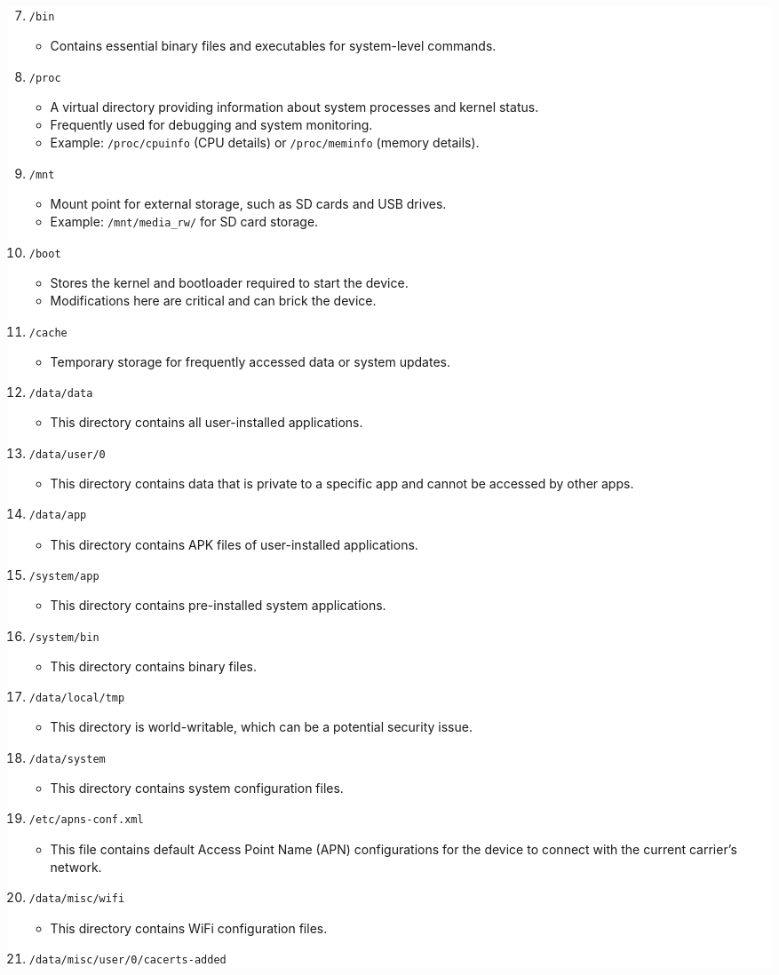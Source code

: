 7. `/bin`

   - Contains essential binary files and executables for system-level commands.

8. `/proc`

   - A virtual directory providing information about system processes and kernel status.
   - Frequently used for debugging and system monitoring.
   - Example: `/proc/cpuinfo` (CPU details) or `/proc/meminfo` (memory details).

9. `/mnt`

   - Mount point for external storage, such as SD cards and USB drives.
   - Example: `/mnt/media_rw/` for SD card storage.

10. `/boot`

    - Stores the kernel and bootloader required to start the device.
    - Modifications here are critical and can brick the device.

11. `/cache`

    - Temporary storage for frequently accessed data or system updates.

12. `/data/data` 

    - This directory contains all user-installed applications.

13. `/data/user/0`

    - This directory contains data that is private to a specific app and cannot be accessed by other apps.

14. `/data/app`

    - This directory contains APK files of user-installed applications.

15. `/system/app`

    - This directory contains pre-installed system applications.

16. `/system/bin`

    - This directory contains binary files.

17. `/data/local/tmp`

    - This directory is world-writable, which can be a potential security issue.

18. `/data/system`

    - This directory contains system configuration files.

19. `/etc/apns-conf.xml`

    - This file contains default Access Point Name (APN) configurations for the device to connect with the current carrier’s network.

20. `/data/misc/wifi`

    - This directory contains WiFi configuration files.

21. `/data/misc/user/0/cacerts-added`
